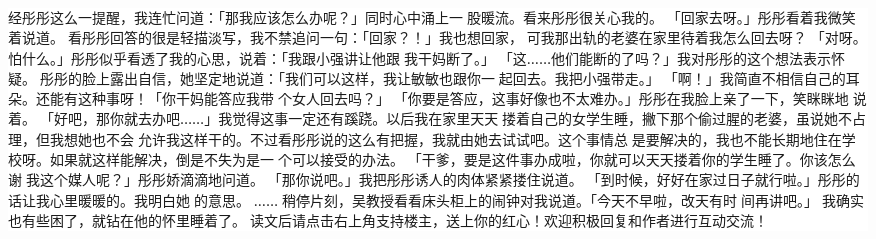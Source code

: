 经彤彤这么一提醒，我连忙问道：「那我应该怎么办呢？」同时心中涌上一 股暖流。看来彤彤很关心我的。
「回家去呀。」彤彤看着我微笑着说道。
看彤彤回答的很是轻描淡写，我不禁追问一句：「回家？！」我也想回家， 可我那出轨的老婆在家里待着我怎么回去呀？
「对呀。怕什么。」彤彤似乎看透了我的心思，说着：「我跟小强讲让他跟 我干妈断了。」
「这……他们能断的了吗？」我对彤彤的这个想法表示怀疑。
彤彤的脸上露出自信，她坚定地说道：「我们可以这样，我让敏敏也跟你一 起回去。我把小强带走。」
「啊！」我简直不相信自己的耳朵。还能有这种事呀！「你干妈能答应我带 个女人回去吗？」
「你要是答应，这事好像也不太难办。」彤彤在我脸上亲了一下，笑眯眯地 说着。
「好吧，那你就去办吧……」我觉得这事一定还有蹊跷。以后我在家里天天 搂着自己的女学生睡，撇下那个偷过腥的老婆，虽说她不占理，但我想她也不会 允许我这样干的。不过看彤彤说的这么有把握，我就由她去试试吧。这个事情总 是要解决的，我也不能长期地住在学校呀。如果就这样能解决，倒是不失为是一 个可以接受的办法。
「干爹，要是这件事办成啦，你就可以天天搂着你的学生睡了。你该怎么谢 我这个媒人呢？」彤彤娇滴滴地问道。
「那你说吧。」我把彤彤诱人的肉体紧紧搂住说道。
「到时候，好好在家过日子就行啦。」彤彤的话让我心里暖暖的。我明白她 的意思。
……
稍停片刻，吴教授看看床头柜上的闹钟对我说道。「今天不早啦，改天有时 间再讲吧。」
我确实也有些困了，就钻在他的怀里睡着了。
读文后请点击右上角支持楼主，送上你的红心！欢迎积极回复和作者进行互动交流！



